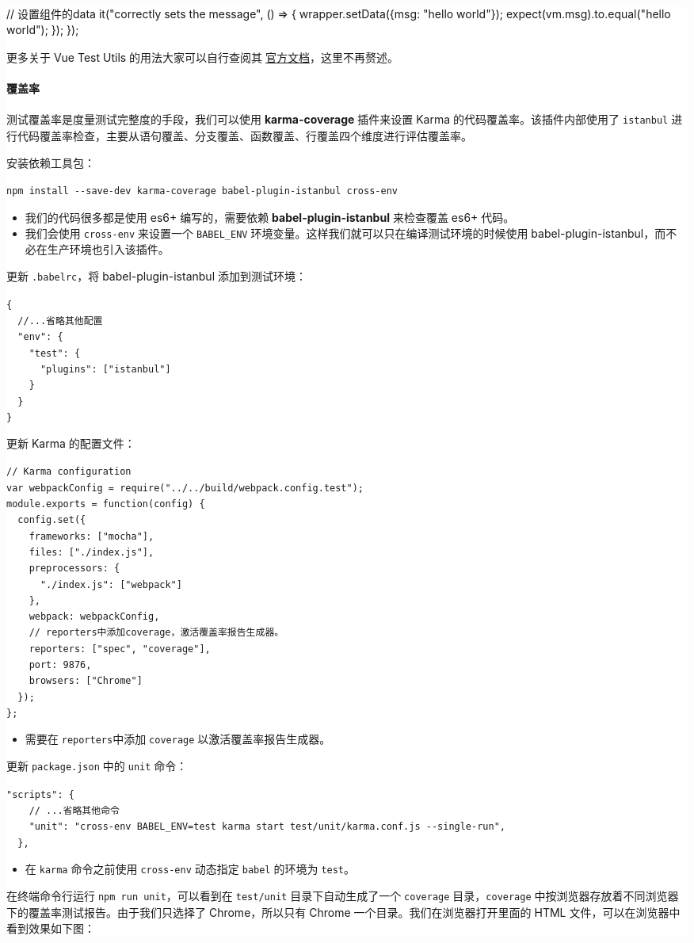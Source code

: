   // 设置组件的data
  it("correctly sets the message", () =&gt; {
    wrapper.setData({msg: "hello world"});
    expect(vm.msg).to.equal("hello world");
  });
});
</code></pre>
<p>更多关于 Vue Test Utils 的用法大家可以自行查阅其 <a href="https://vue-test-utils.vuejs.org/zh/">官方文档</a>，这里不再赘述。</p>
<h4 id="-2">覆盖率</h4>
<p>测试覆盖率是度量测试完整度的手段，我们可以使用  <strong>karma-coverage</strong> 插件来设置 Karma 的代码覆盖率。该插件内部使用了 <code>istanbul</code> 进行代码覆盖率检查，主要从语句覆盖、分支覆盖、函数覆盖、行覆盖四个维度进行评估覆盖率。</p>
<p>安装依赖工具包：</p>
<pre><code>npm install --save-dev karma-coverage babel-plugin-istanbul cross-env
</code></pre>
<ul>
<li>我们的代码很多都是使用 es6+ 编写的，需要依赖 <strong>babel-plugin-istanbul</strong> 来检查覆盖 es6+ 代码。</li>
<li>我们会使用 <code>cross-env</code> 来设置一个 <code>BABEL_ENV</code> 环境变量。这样我们就可以只在编译测试环境的时候使用 babel-plugin-istanbul，而不必在生产环境也引入该插件。</li>
</ul>
<p>更新 <code>.babelrc</code>，将 babel-plugin-istanbul 添加到测试环境：</p>
<pre><code>{
  //...省略其他配置
  "env": {
    "test": {
      "plugins": ["istanbul"]
    }
  }
}
</code></pre>
<p>更新 Karma 的配置文件：</p>
<pre><code>// Karma configuration
var webpackConfig = require("../../build/webpack.config.test");
module.exports = function(config) {
  config.set({
    frameworks: ["mocha"],
    files: ["./index.js"],
    preprocessors: {
      "./index.js": ["webpack"]
    },
    webpack: webpackConfig,
    // reporters中添加coverage，激活覆盖率报告生成器。
    reporters: ["spec", "coverage"],
    port: 9876,
    browsers: ["Chrome"]
  });
};
</code></pre>
<ul>
<li>需要在 <code>reporters</code>中添加 <code>coverage</code> 以激活覆盖率报告生成器。</li>
</ul>
<p>更新 <code>package.json</code> 中的 <code>unit</code> 命令：</p>
<pre><code>"scripts": {
    // ...省略其他命令
    "unit": "cross-env BABEL_ENV=test karma start test/unit/karma.conf.js --single-run",
  },
</code></pre>
<ul>
<li>在 <code>karma</code> 命令之前使用 <code>cross-env</code> 动态指定 <code>babel</code> 的环境为 <code>test</code>。</li>
</ul>
<p>在终端命令行运行 <code>npm run unit</code>，可以看到在 <code>test/unit</code> 目录下自动生成了一个 <code>coverage</code> 目录，<code>coverage</code> 中按浏览器存放着不同浏览器下的覆盖率测试报告。由于我们只选择了 Chrome，所以只有 Chrome 一个目录。我们在浏览器打开里面的 HTML 文件，可以在浏览器中看到效果如下图：</p>